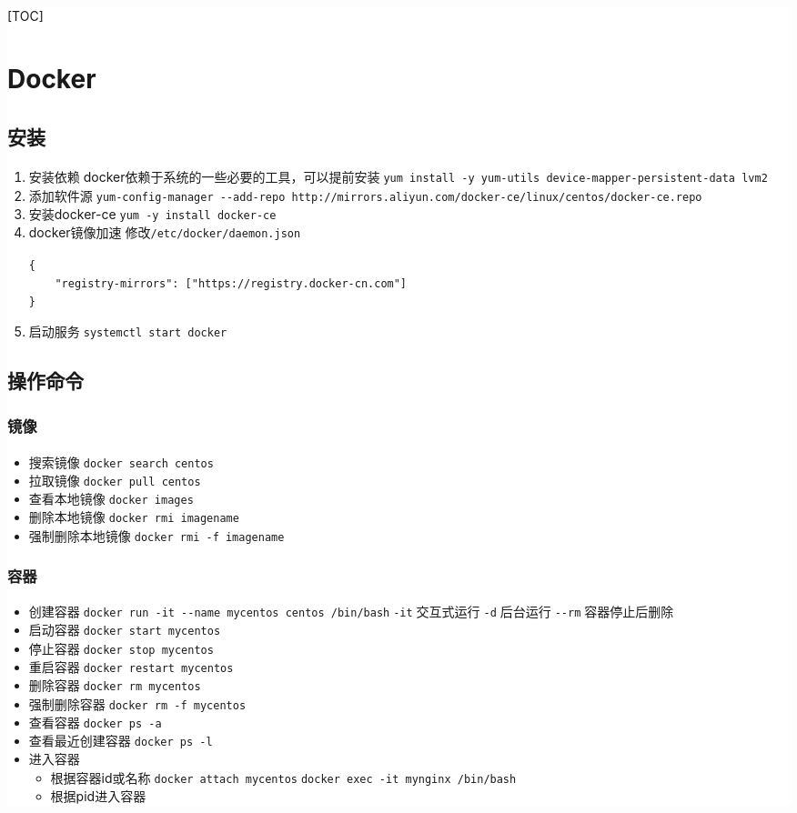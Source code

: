 [TOC]
# Docker



## 安装
1. 安装依赖
    docker依赖于系统的一些必要的工具，可以提前安装
    `yum install -y yum-utils device-mapper-persistent-data lvm2`
2. 添加软件源
    `yum-config-manager --add-repo http://mirrors.aliyun.com/docker-ce/linux/centos/docker-ce.repo`
3. 安装docker-ce
    `yum -y install docker-ce`
4. docker镜像加速
    修改`/etc/docker/daemon.json`
    ```
    {
        "registry-mirrors": ["https://registry.docker-cn.com"]
    }
    ```
5. 启动服务
    `systemctl start docker`

## 操作命令
### 镜像
- 搜索镜像
    `docker search centos`
- 拉取镜像
    `docker pull centos`
- 查看本地镜像
    `docker images`
- 删除本地镜像
    `docker rmi imagename`
- 强制删除本地镜像
    `docker rmi -f imagename`

### 容器
- 创建容器
    `docker run -it --name mycentos centos /bin/bash`
    `-it` 交互式运行
    `-d` 后台运行
    `--rm` 容器停止后删除
- 启动容器
    `docker start mycentos`
- 停止容器
    `docker stop mycentos`
- 重启容器
    `docker restart mycentos`
- 删除容器
    `docker rm mycentos`
- 强制删除容器
    `docker rm -f mycentos`
- 查看容器
    `docker ps -a`
- 查看最近创建容器
    `docker ps -l`
- 进入容器
    - 根据容器id或名称
        `docker attach mycentos`
        `docker exec -it mynginx /bin/bash`
    - 根据pid进入容器